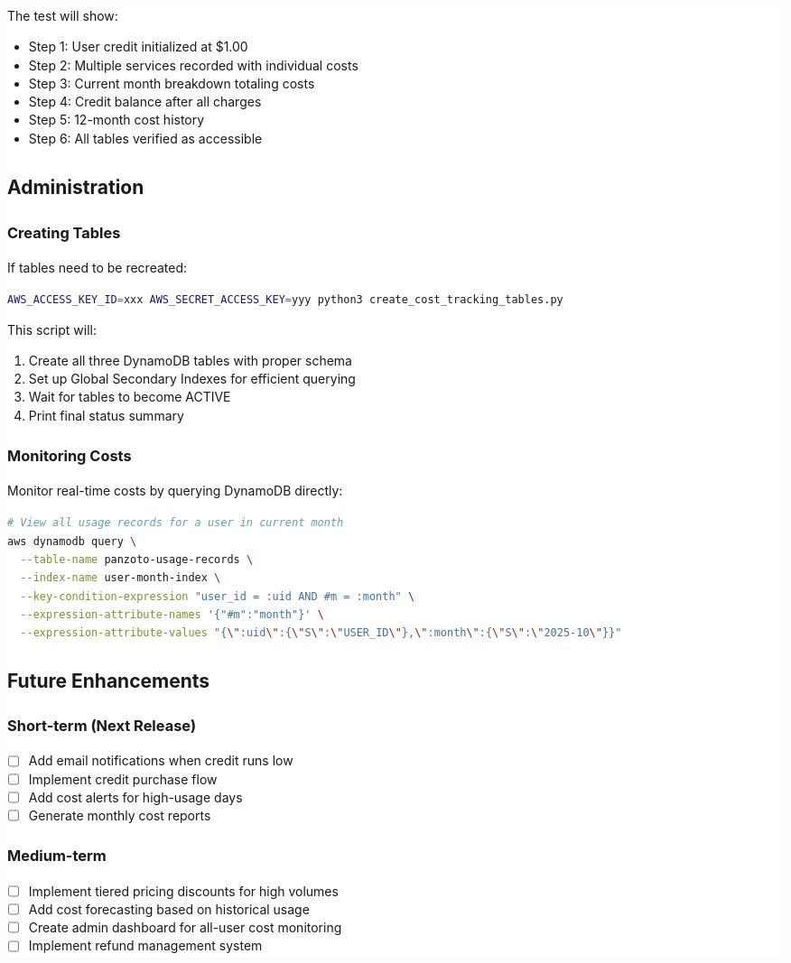 The test will show:
- Step 1: User credit initialized at $1.00
- Step 2: Multiple services recorded with individual costs
- Step 3: Current month breakdown totaling costs
- Step 4: Credit balance after all charges
- Step 5: 12-month cost history
- Step 6: All tables verified as accessible

## Administration

### Creating Tables

If tables need to be recreated:

```bash
AWS_ACCESS_KEY_ID=xxx AWS_SECRET_ACCESS_KEY=yyy python3 create_cost_tracking_tables.py
```

This script will:
1. Create all three DynamoDB tables with proper schema
2. Set up Global Secondary Indexes for efficient querying
3. Wait for tables to become ACTIVE
4. Print final status summary

### Monitoring Costs

Monitor real-time costs by querying DynamoDB directly:

```bash
# View all usage records for a user in current month
aws dynamodb query \
  --table-name panzoto-usage-records \
  --index-name user-month-index \
  --key-condition-expression "user_id = :uid AND #m = :month" \
  --expression-attribute-names '{"#m":"month"}' \
  --expression-attribute-values "{\":uid\":{\"S\":\"USER_ID\"},\":month\":{\"S\":\"2025-10\"}}"
```

## Future Enhancements

### Short-term (Next Release)
- [ ] Add email notifications when credit runs low
- [ ] Implement credit purchase flow
- [ ] Add cost alerts for high-usage days
- [ ] Generate monthly cost reports

### Medium-term
- [ ] Implement tiered pricing discounts for high volumes
- [ ] Add cost forecasting based on historical usage
- [ ] Create admin dashboard for all-user cost monitoring
- [ ] Implement refund management system
